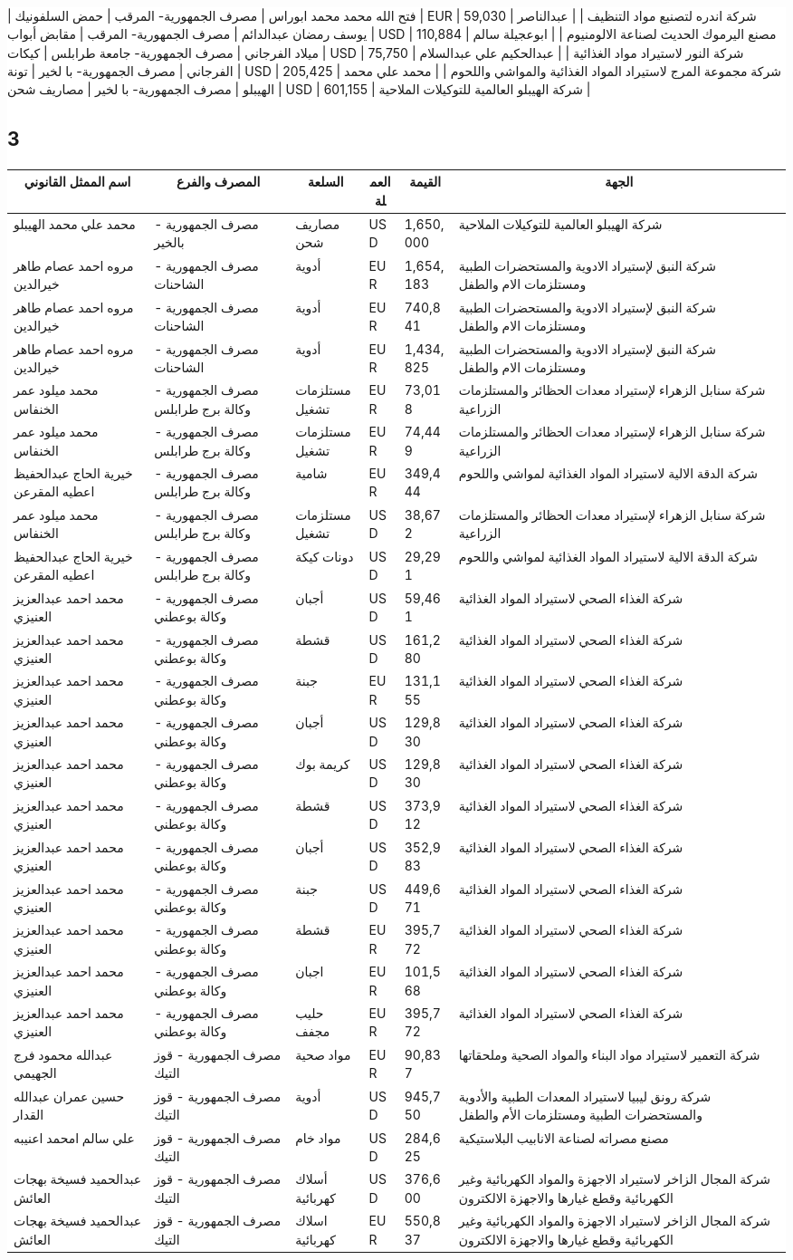 | فتح الله محمد محمد ابوراس    | مصرف الجمهورية- المرقب         | حمض السلفونيك         | EUR   | 59,030    | شركة اندره لتصنيع مواد التنظيف                                                |
| عبدالناصر يوسف رمضان عبدالدائم | مصرف الجمهورية- المرقب         | مقابض أبواب          | USD   | 110,884   | مصنع اليرموك الحديث لصناعة الالومنيوم                                          |
| ابوعجيلة سالم ميلاد الفرجاني | مصرف الجمهورية- جامعة طرابلس   | كيكات                | USD   | 75,750    | شركة النور لاستيراد مواد الغذائية                                             |
| عبدالحكيم علي عبدالسلام الفرجاني | مصرف الجمهورية- با لخير       | تونة                 | USD   | 205,425   | شركة مجموعة المرج لاستيراد المواد الغذائية والمواشي واللحوم                    |
| محمد علي محمد الهيبلو        | مصرف الجمهورية- با لخير       | مصاريف شحن           | USD   | 601,155   | شركة الهيبلو العالمية للتوكيلات الملاحية                                      |

3
---
| اسم الممثل القانوني | المصرف والفرع | السلعة | العملة | القيمة | الجهة |
|---------------|---------------------|--------|--------|--------|-------|
| محمد علي محمد الهيبلو | مصرف الجمهورية - بالخير | مصاريف شحن | USD | 1,650,000 | شركة الهيبلو العالمية للتوكيلات الملاحية |
| مروه احمد عصام طاهر خيرالدين | مصرف الجمهورية - الشاحنات | أدوية | EUR | 1,654,183 | شركة النبق لإستيراد الادوية والمستحضرات الطبية ومستلزمات الام والطفل |
| مروه احمد عصام طاهر خيرالدين | مصرف الجمهورية - الشاحنات | أدوية | EUR | 740,841 | شركة النبق لإستيراد الادوية والمستحضرات الطبية ومستلزمات الام والطفل |
| مروه احمد عصام طاهر خيرالدين | مصرف الجمهورية - الشاحنات | أدوية | EUR | 1,434,825 | شركة النبق لإستيراد الادوية والمستحضرات الطبية ومستلزمات الام والطفل |
| محمد ميلود عمر الخنفاس | مصرف الجمهورية - وكالة برج طرابلس | مستلزمات تشغيل | EUR | 73,018 | شركة سنابل الزهراء لإستيراد معدات الحظائر والمستلزمات الزراعية |
| محمد ميلود عمر الخنفاس | مصرف الجمهورية - وكالة برج طرابلس | مستلزمات تشغيل | EUR | 74,449 | شركة سنابل الزهراء لإستيراد معدات الحظائر والمستلزمات الزراعية |
| خيرية الحاج عبدالحفيظ اعطيه المقرعن | مصرف الجمهورية - وكالة برج طرابلس | شامية | EUR | 349,444 | شركة الدقة الالية لاستيراد المواد الغذائية لمواشي واللحوم |
| محمد ميلود عمر الخنفاس | مصرف الجمهورية - وكالة برج طرابلس | مستلزمات تشغيل | USD | 38,672 | شركة سنابل الزهراء لإستيراد معدات الحظائر والمستلزمات الزراعية |
| خيرية الحاج عبدالحفيظ اعطيه المقرعن | مصرف الجمهورية - وكالة برج طرابلس | دونات كيكة | USD | 29,291 | شركة الدقة الالية لاستيراد المواد الغذائية لمواشي واللحوم |
| محمد احمد عبدالعزيز العنيزي | مصرف الجمهورية - وكالة بوعطني | أجبان | USD | 59,461 | شركة الغذاء الصحي لاستيراد المواد الغذائية |
| محمد احمد عبدالعزيز العنيزي | مصرف الجمهورية - وكالة بوعطني | قشطة | USD | 161,280 | شركة الغذاء الصحي لاستيراد المواد الغذائية |
| محمد احمد عبدالعزيز العنيزي | مصرف الجمهورية - وكالة بوعطني | جبنة | EUR | 131,155 | شركة الغذاء الصحي لاستيراد المواد الغذائية |
| محمد احمد عبدالعزيز العنيزي | مصرف الجمهورية - وكالة بوعطني | أجبان | USD | 129,830 | شركة الغذاء الصحي لاستيراد المواد الغذائية |
| محمد احمد عبدالعزيز العنيزي | مصرف الجمهورية - وكالة بوعطني | كريمة بوك | USD | 129,830 | شركة الغذاء الصحي لاستيراد المواد الغذائية |
| محمد احمد عبدالعزيز العنيزي | مصرف الجمهورية - وكالة بوعطني | قشطة | USD | 373,912 | شركة الغذاء الصحي لاستيراد المواد الغذائية |
| محمد احمد عبدالعزيز العنيزي | مصرف الجمهورية - وكالة بوعطني | أجبان | USD | 352,983 | شركة الغذاء الصحي لاستيراد المواد الغذائية |
| محمد احمد عبدالعزيز العنيزي | مصرف الجمهورية - وكالة بوعطني | جبنة | USD | 449,671 | شركة الغذاء الصحي لاستيراد المواد الغذائية |
| محمد احمد عبدالعزيز العنيزي | مصرف الجمهورية - وكالة بوعطني | قشطة | EUR | 395,772 | شركة الغذاء الصحي لاستيراد المواد الغذائية |
| محمد احمد عبدالعزيز العنيزي | مصرف الجمهورية - وكالة بوعطني | اجبان | EUR | 101,568 | شركة الغذاء الصحي لاستيراد المواد الغذائية |
| محمد احمد عبدالعزيز العنيزي | مصرف الجمهورية - وكالة بوعطني | حليب مجفف | EUR | 395,772 | شركة الغذاء الصحي لاستيراد المواد الغذائية |
| عبدالله محمود فرج الجهيمي | مصرف الجمهورية - قوز التيك | مواد صحية | EUR | 90,837 | شركة التعمير لاستيراد مواد البناء والمواد الصحية وملحقاتها |
| حسين عمران عبدالله القدار | مصرف الجمهورية - قوز التيك | أدوية | USD | 945,750 | شركة رونق ليبيا لاستيراد المعدات الطبية والأدوية والمستحضرات الطبية ومستلزمات الأم والطفل |
| علي سالم امحمد اعنيبه | مصرف الجمهورية - قوز التيك | مواد خام | USD | 284,625 | مصنع مصراته لصناعة الانابيب البلاستيكية |
| عبدالحميد فسيخة بهجات العائش | مصرف الجمهورية - قوز التيك | أسلاك كهربائية | USD | 376,600 | شركة المجال الزاخر لاستيراد الاجهزة والمواد الكهربائية وغير الكهربائية وقطع غيارها والاجهزة الالكترون |
| عبدالحميد فسيخة بهجات العائش | مصرف الجمهورية - قوز التيك | اسلاك كهربائية | EUR | 550,837 | شركة المجال الزاخر لاستيراد الاجهزة والمواد الكهربائية وغير الكهربائية وقطع غيارها والاجهزة الالكترون |
